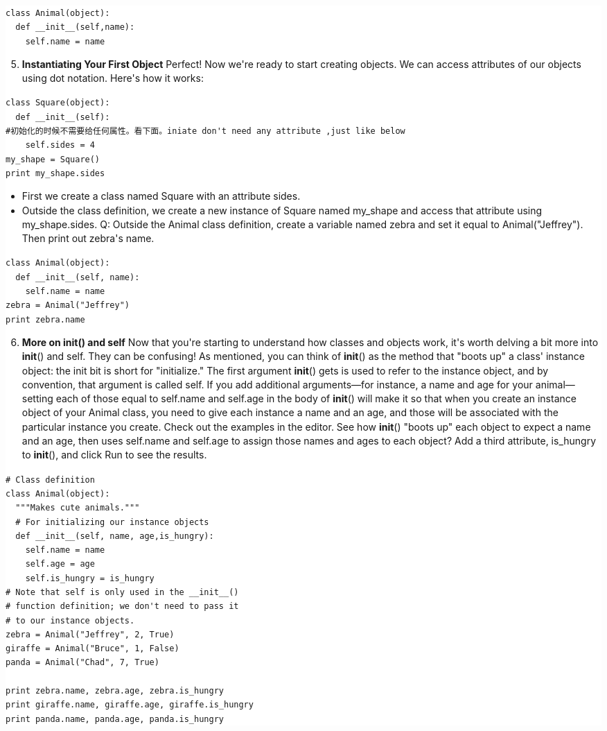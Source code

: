```
class Animal(object):
  def __init__(self,name):
    self.name = name
```


5. **Instantiating Your First Object**
Perfect! Now we're ready to start creating objects.
We can access attributes of our objects using dot notation. Here's how it works:
```
class Square(object):
  def __init__(self):
#初始化的时候不需要给任何属性。看下面。iniate don't need any attribute ,just like below
    self.sides = 4
my_shape = Square()
print my_shape.sides
```
* First we create a class named Square with an attribute sides.
* Outside the class definition, we create a new instance of Square named my_shape and access that attribute using my_shape.sides.
Q:
Outside the Animal class definition, create a variable named zebra and set it equal to Animal("Jeffrey").
Then print out zebra's name.
```
class Animal(object):
  def __init__(self, name):
    self.name = name
zebra = Animal("Jeffrey")
print zebra.name
```

6. **More on init() and self**
Now that you're starting to understand how classes and objects work, it's worth delving a bit more into __init__() and self. They can be confusing!
As mentioned, you can think of __init__() as the method that "boots up" a class' instance object: the init bit is short for "initialize."
The first argument __init__() gets is used to refer to the instance object, and by convention, that argument is called self. If you add additional arguments—for instance, a name and age for your animal—setting each of those equal to self.name and self.age in the body of __init__() will make it so that when you create an instance object of your Animal class, you need to give each instance a name and an age, and those will be associated with the particular instance you create.
Check out the examples in the editor. See how __init__() "boots up" each object to expect a name and an age, then uses self.name and self.age to assign those names and ages to each object? Add a third attribute, is_hungry to __init__(), and click Run to see the results.
```
# Class definition
class Animal(object):
  """Makes cute animals."""
  # For initializing our instance objects
  def __init__(self, name, age,is_hungry):
    self.name = name
    self.age = age
    self.is_hungry = is_hungry
# Note that self is only used in the __init__()
# function definition; we don't need to pass it
# to our instance objects.
zebra = Animal("Jeffrey", 2, True)
giraffe = Animal("Bruce", 1, False)
panda = Animal("Chad", 7, True)

print zebra.name, zebra.age, zebra.is_hungry
print giraffe.name, giraffe.age, giraffe.is_hungry
print panda.name, panda.age, panda.is_hungry
```

